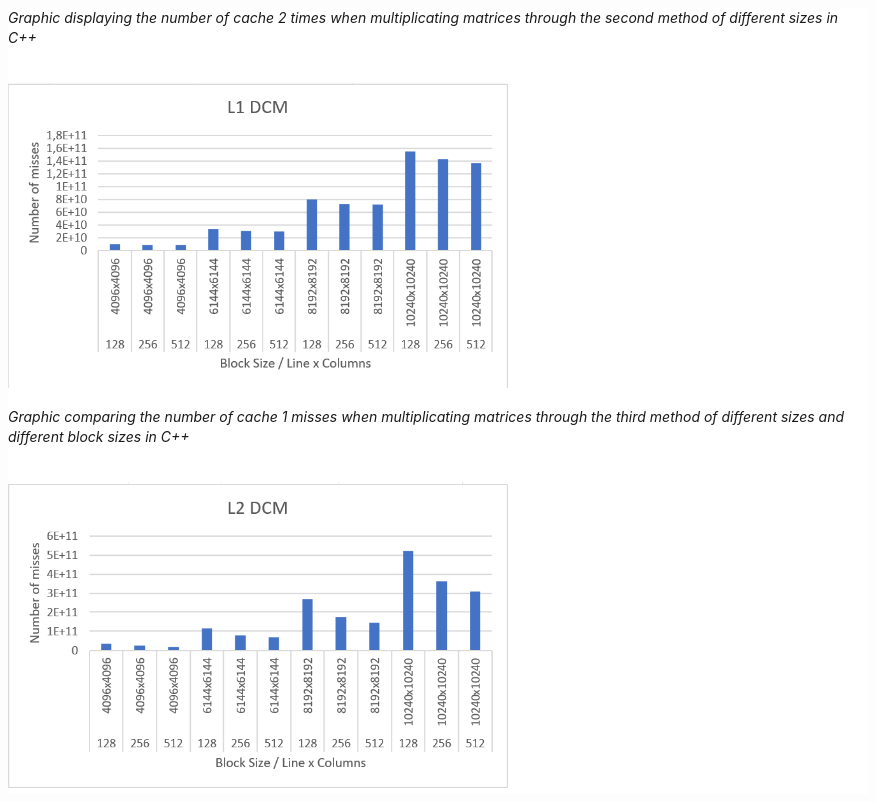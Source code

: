 *Graphic displaying the number of cache 2 times when multiplicating matrices through the second method of different sizes in C++*
<br><br>

<img src="/assign1/images/chart10.png" width="500"/>

*Graphic comparing the number of cache 1 misses when multiplicating matrices through the third method of different sizes and different block sizes in C++*
<br><br>

<img src="/assign1/images/chart11.png" width="500"/>
